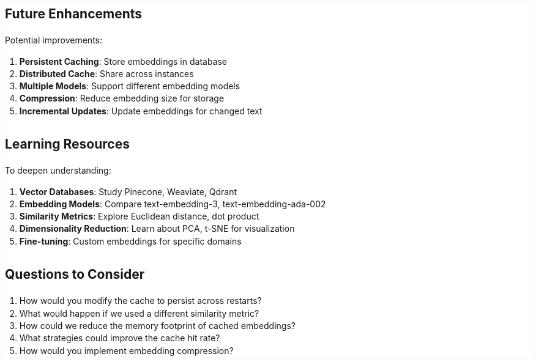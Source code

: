 ## Future Enhancements

Potential improvements:
1. **Persistent Caching**: Store embeddings in database
2. **Distributed Cache**: Share across instances
3. **Multiple Models**: Support different embedding models
4. **Compression**: Reduce embedding size for storage
5. **Incremental Updates**: Update embeddings for changed text

## Learning Resources

To deepen understanding:
1. **Vector Databases**: Study Pinecone, Weaviate, Qdrant
2. **Embedding Models**: Compare text-embedding-3, text-embedding-ada-002
3. **Similarity Metrics**: Explore Euclidean distance, dot product
4. **Dimensionality Reduction**: Learn about PCA, t-SNE for visualization
5. **Fine-tuning**: Custom embeddings for specific domains

## Questions to Consider

1. How would you modify the cache to persist across restarts?
2. What would happen if we used a different similarity metric?
3. How could we reduce the memory footprint of cached embeddings?
4. What strategies could improve the cache hit rate?
5. How would you implement embedding compression?